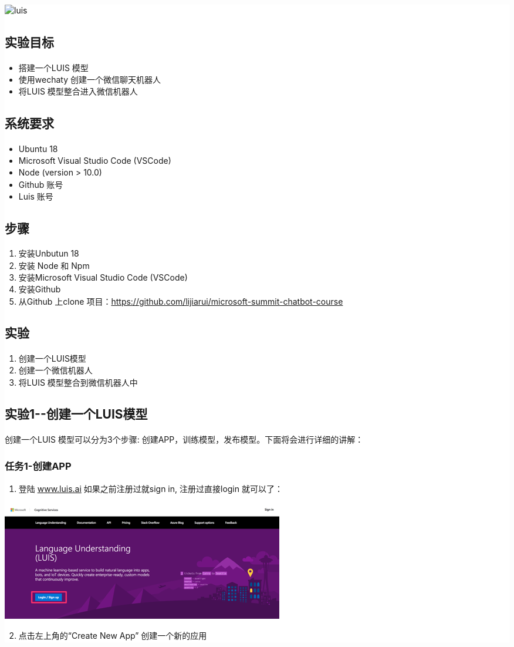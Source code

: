 ![luis](/download/2018/microsft-hol-luis.png)

## 实验目标

- 搭建一个LUIS 模型
- 使用wechaty 创建一个微信聊天机器人
- 将LUIS 模型整合进入微信机器人

## 系统要求

- Ubuntu 18
- Microsoft Visual Studio Code (VSCode) 
- Node (version > 10.0)
- Github 账号
- Luis 账号

## 步骤

1. 安装Unbutun 18
2. 安装 Node 和 Npm
3. 安装Microsoft Visual Studio Code (VSCode)
4. 安装Github
5. 从Github 上clone 项目：https://github.com/lijiarui/microsoft-summit-chatbot-course

## 实验

1. 创建一个LUIS模型
2. 创建一个微信机器人
3. 将LUIS 模型整合到微信机器人中

## 实验1--创建一个LUIS模型

创建一个LUIS 模型可以分为3个步骤: 创建APP，训练模型，发布模型。下面将会进行详细的讲解：

### 任务1-创建APP
1. 登陆 www.luis.ai  如果之前注册过就sign in, 注册过直接login 就可以了：

![luis-1](/download/2018/microsoft-hol-luis-1.png)

2. 点击左上角的“Create New App” 创建一个新的应用
